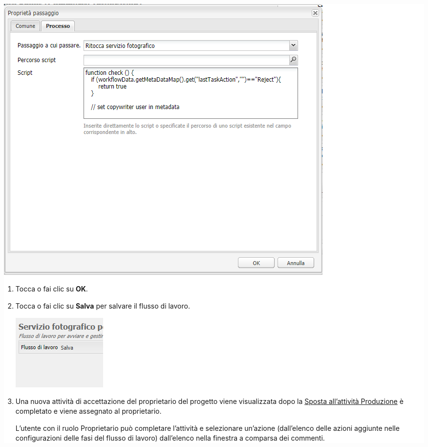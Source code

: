 ![chlimage_1-166](assets/chlimage_1-166.png)

1. Tocca o fai clic su **OK**.

1. Tocca o fai clic su **Salva** per salvare il flusso di lavoro.

   ![chlimage_1-167](assets/chlimage_1-167.png)

1. Una nuova attività di accettazione del proprietario del progetto viene visualizzata dopo la [Sposta all’attività Produzione](#move-to-production-task) è completato e viene assegnato al proprietario.

   L’utente con il ruolo Proprietario può completare l’attività e selezionare un’azione (dall’elenco delle azioni aggiunte nelle configurazioni delle fasi del flusso di lavoro) dall’elenco nella finestra a comparsa dei commenti.
